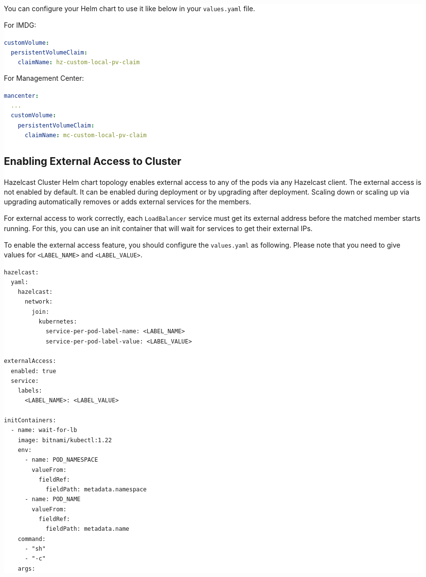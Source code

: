 You can configure your Helm chart to use it like below in your `values.yaml` file.

For IMDG:
```yaml
customVolume:
  persistentVolumeClaim:
    claimName: hz-custom-local-pv-claim
```

For Management Center:
```yaml
mancenter:
  ...
  customVolume:
    persistentVolumeClaim:
      claimName: mc-custom-local-pv-claim
```

## Enabling External Access to Cluster

Hazelcast Cluster Helm chart topology enables external access to any of the pods via any Hazelcast client. 
The external access is not enabled by default. It can be enabled during deployment or by upgrading after deployment. Scaling down or scaling up via upgrading automatically removes or adds external services for the members.

For external access to work correctly, each `LoadBalancer` service must get its external address before the matched member starts running. For this, you can use an init container that will wait for services to get their external IPs.

To enable the external access feature, you should configure the `values.yaml` as following. Please note that you need to give values for `<LABEL_NAME>` and `<LABEL_VALUE>`.

```
hazelcast:
  yaml:
    hazelcast:
      network:
        join:
          kubernetes:
            service-per-pod-label-name: <LABEL_NAME>
            service-per-pod-label-value: <LABEL_VALUE>

externalAccess:
  enabled: true
  service:
    labels:
      <LABEL_NAME>: <LABEL_VALUE>

initContainers:
  - name: wait-for-lb
    image: bitnami/kubectl:1.22
    env:
      - name: POD_NAMESPACE
        valueFrom:
          fieldRef:
            fieldPath: metadata.namespace
      - name: POD_NAME
        valueFrom:
          fieldRef:
            fieldPath: metadata.name
    command:
      - "sh"
      - "-c"
    args:
```